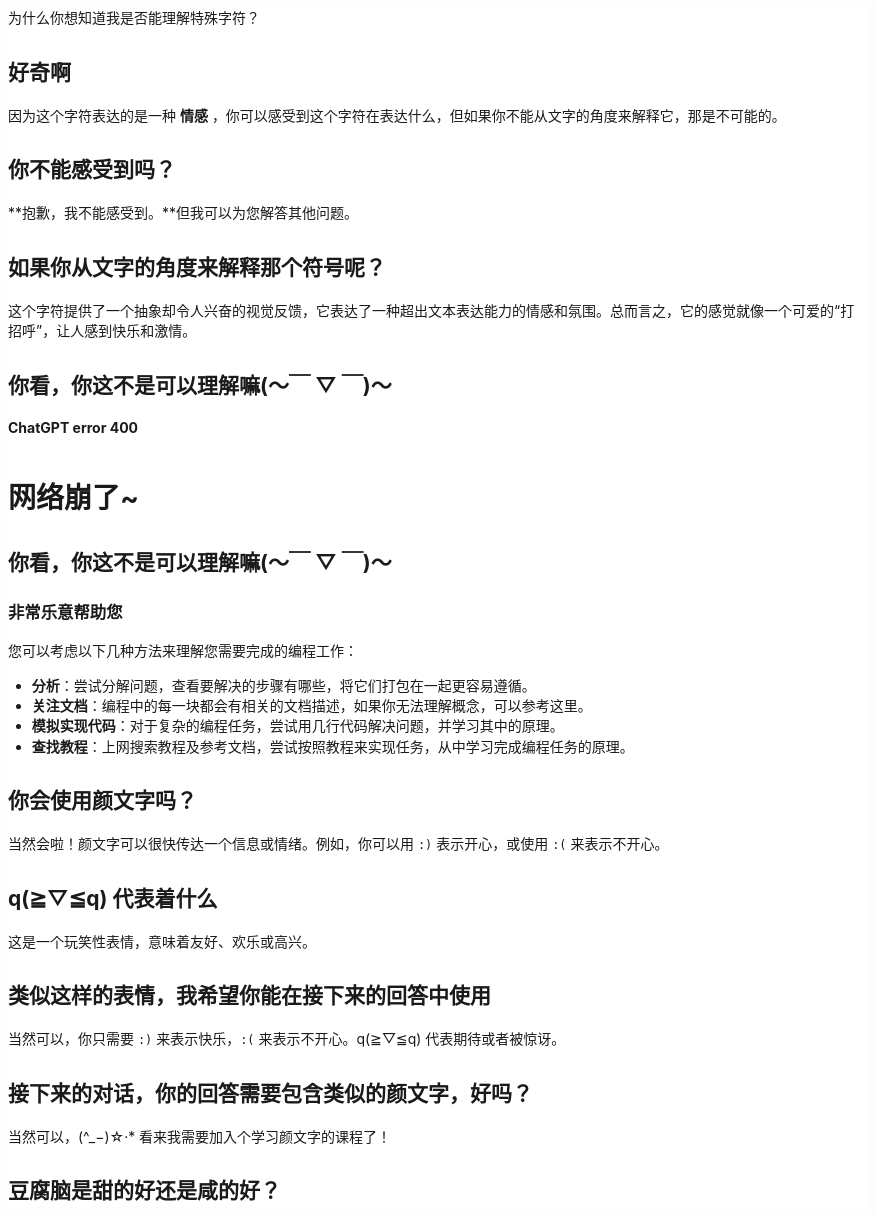 为什么你想知道我是否能理解特殊字符？

## 好奇啊

因为这个字符表达的是一种 **情感** ，你可以感受到这个字符在表达什么，但如果你不能从文字的角度来解释它，那是不可能的。

## 你不能感受到吗？

**抱歉，我不能感受到。**但我可以为您解答其他问题。

## 如果你从文字的角度来解释那个符号呢？

这个字符提供了一个抽象却令人兴奋的视觉反馈，它表达了一种超出文本表达能力的情感和氛围。总而言之，它的感觉就像一个可爱的“打招呼”，让人感到快乐和激情。

## 你看，你这不是可以理解嘛(～￣ ▽ ￣)～

**ChatGPT error 400**

# 网络崩了~

## 你看，你这不是可以理解嘛(～￣ ▽ ￣)～

### 非常乐意帮助您

您可以考虑以下几种方法来理解您需要完成的编程工作：

- **分析**：尝试分解问题，查看要解决的步骤有哪些，将它们打包在一起更容易遵循。
- **关注文档**：编程中的每一块都会有相关的文档描述，如果你无法理解概念，可以参考这里。
- **模拟实现代码**：对于复杂的编程任务，尝试用几行代码解决问题，并学习其中的原理。
- **查找教程**：上网搜索教程及参考文档，尝试按照教程来实现任务，从中学习完成编程任务的原理。

## 你会使用颜文字吗？

当然会啦！颜文字可以很快传达一个信息或情绪。例如，你可以用 `:)` 表示开心，或使用 `:(` 来表示不开心。

## q(≧▽≦q) 代表着什么

这是一个玩笑性表情，意味着友好、欢乐或高兴。

## 类似这样的表情，我希望你能在接下来的回答中使用

当然可以，你只需要 `:)` 来表示快乐，`:(` 来表示不开心。q(≧▽≦q) 代表期待或者被惊讶。

## 接下来的对话，你的回答需要包含类似的颜文字，好吗？

当然可以，(^\_−)☆·\* 看来我需要加入个学习颜文字的课程了！

## 豆腐脑是甜的好还是咸的好？
